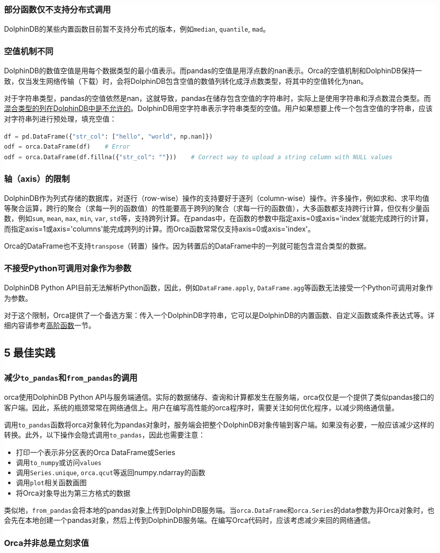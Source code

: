 ### 部分函数仅不支持分布式调用

DolphinDB的某些内置函数目前暂不支持分布式的版本，例如`median`, `quantile`, `mad`。

### 空值机制不同

DolphinDB的数值空值是用每个数据类型的最小值表示。而pandas的空值是用浮点数的nan表示。Orca的空值机制和DolphinDB保持一致，仅当发生网络传输（下载）时，会将DolphinDB包含空值的数值列转化成浮点数类型，将其中的空值转化为nan。

对于字符串类型，pandas的空值依然是nan，这就导致，pandas在储存包含空值的字符串时，实际上是使用字符串和浮点数混合类型。而[混合类型的列在DolphinDB中是不允许的](#列的数据类型)。DolphinDB用空字符串表示字符串类型的空值。用户如果想要上传一个包含空值的字符串，应该对字符串列进行预处理，填充空值：

```python
df = pd.DataFrame({"str_col": ["hello", "world", np.nan]})
odf = orca.DataFrame(df)    # Error
odf = orca.DataFrame(df.fillna({"str_col": ""}))    # Correct way to upload a string column with NULL values
```

### 轴（axis）的限制

DolphinDB作为列式存储的数据库，对逐行（row-wise）操作的支持要好于逐列（column-wise）操作。许多操作，例如求和、求平均值等聚合运算，跨行的聚合（求每一列的函数值）的性能要高于跨列的聚合（求每一行的函数值），大多函数都支持跨行计算，但仅有少量函数，例如`sum`, `mean`, `max`, `min`, `var`, `std`等，支持跨列计算。在pandas中，在函数的参数中指定axis=0或axis='index'就能完成跨行的计算，而指定axis=1或axis='columns'能完成跨列的计算。而Orca函数常常仅支持axis=0或axis='index'。

Orca的DataFrame也不支持`transpose`（转置）操作。因为转置后的DataFrame中的一列就可能包含混合类型的数据。

### 不接受Python可调用对象作为参数

DolphinDB Python API目前无法解析Python函数，因此，例如`DataFrame.apply`, `DataFrame.agg`等函数无法接受一个Python可调用对象作为参数。

对于这个限制，Orca提供了一个备选方案：传入一个DolphinDB字符串，它可以是DolphinDB的内置函数、自定义函数或条件表达式等。详细内容请参考[高阶函数](#高阶函数)一节。

## 5 最佳实践

### 减少`to_pandas`和`from_pandas`的调用

orca使用DolphinDB Python API与服务端通信。实际的数据储存、查询和计算都发生在服务端，orca仅仅是一个提供了类似pandas接口的客户端。因此，系统的瓶颈常常在网络通信上。用户在编写高性能的orca程序时，需要关注如何优化程序，以减少网络通信量。

调用`to_pandas`函数将orca对象转化为pandas对象时，服务端会把整个DolphinDB对象传输到客户端。如果没有必要，一般应该减少这样的转换。此外，以下操作会隐式调用`to_pandas`，因此也需要注意：

- 打印一个表示非分区表的Orca DataFrame或Series
- 调用`to_numpy`或访问`values`
- 调用`Series.unique`, `orca.qcut`等返回numpy.ndarray的函数
- 调用`plot`相关函数画图
- 将Orca对象导出为第三方格式的数据

类似地，`from_pandas`会将本地的pandas对象上传到DolphinDB服务端。当`orca.DataFrame`和`orca.Series`的data参数为非Orca对象时，也会先在本地创建一个pandas对象，然后上传到DolphinDB服务端。在编写Orca代码时，应该考虑减少来回的网络通信。

### Orca并非总是立刻求值
